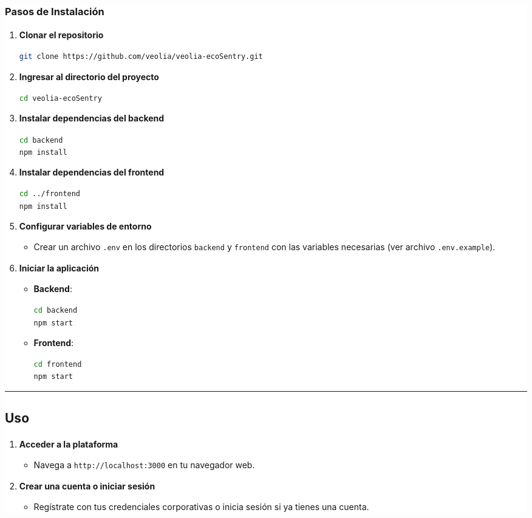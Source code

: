 ### Pasos de Instalación

1. **Clonar el repositorio**

   ```bash
   git clone https://github.com/veolia/veolia-ecoSentry.git
   ```

2. **Ingresar al directorio del proyecto**

   ```bash
   cd veolia-ecoSentry
   ```

3. **Instalar dependencias del backend**

   ```bash
   cd backend
   npm install
   ```

4. **Instalar dependencias del frontend**

   ```bash
   cd ../frontend
   npm install
   ```

5. **Configurar variables de entorno**

   - Crear un archivo `.env` en los directorios `backend` y `frontend` con las variables necesarias (ver archivo `.env.example`).

6. **Iniciar la aplicación**

   - **Backend**:

     ```bash
     cd backend
     npm start
     ```

   - **Frontend**:

     ```bash
     cd frontend
     npm start
     ```

---

## Uso

1. **Acceder a la plataforma**

   - Navega a `http://localhost:3000` en tu navegador web.

2. **Crear una cuenta o iniciar sesión**

   - Regístrate con tus credenciales corporativas o inicia sesión si ya tienes una cuenta.
